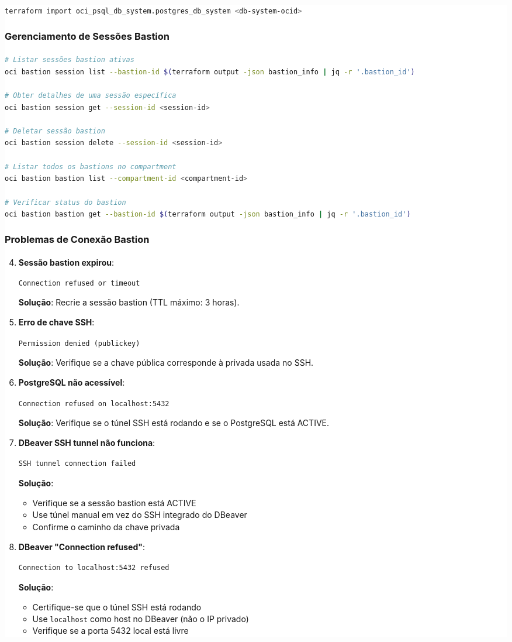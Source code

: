 ```bash
terraform import oci_psql_db_system.postgres_db_system <db-system-ocid>
```

### Gerenciamento de Sessões Bastion

```bash
# Listar sessões bastion ativas
oci bastion session list --bastion-id $(terraform output -json bastion_info | jq -r '.bastion_id')

# Obter detalhes de uma sessão específica
oci bastion session get --session-id <session-id>

# Deletar sessão bastion
oci bastion session delete --session-id <session-id>

# Listar todos os bastions no compartment
oci bastion bastion list --compartment-id <compartment-id>

# Verificar status do bastion
oci bastion bastion get --bastion-id $(terraform output -json bastion_info | jq -r '.bastion_id')
```

### Problemas de Conexão Bastion

4. **Sessão bastion expirou**:
   ```
   Connection refused or timeout
   ```
   **Solução**: Recrie a sessão bastion (TTL máximo: 3 horas).

5. **Erro de chave SSH**:
   ```
   Permission denied (publickey)
   ```
   **Solução**: Verifique se a chave pública corresponde à privada usada no SSH.

6. **PostgreSQL não acessível**:
   ```
   Connection refused on localhost:5432
   ```
   **Solução**: Verifique se o túnel SSH está rodando e se o PostgreSQL está ACTIVE.

7. **DBeaver SSH tunnel não funciona**:
   ```
   SSH tunnel connection failed
   ```
   **Solução**: 
   - Verifique se a sessão bastion está ACTIVE
   - Use túnel manual em vez do SSH integrado do DBeaver
   - Confirme o caminho da chave privada

8. **DBeaver "Connection refused"**:
   ```
   Connection to localhost:5432 refused
   ```
   **Solução**: 
   - Certifique-se que o túnel SSH está rodando
   - Use `localhost` como host no DBeaver (não o IP privado)
   - Verifique se a porta 5432 local está livre
